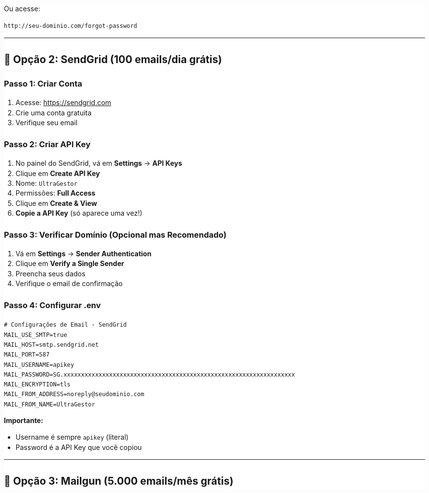 Ou acesse:
```
http://seu-dominio.com/forgot-password
```

---

## 🚀 Opção 2: SendGrid (100 emails/dia grátis)

### Passo 1: Criar Conta

1. Acesse: https://sendgrid.com
2. Crie uma conta gratuita
3. Verifique seu email

### Passo 2: Criar API Key

1. No painel do SendGrid, vá em **Settings** → **API Keys**
2. Clique em **Create API Key**
3. Nome: `UltraGestor`
4. Permissões: **Full Access**
5. Clique em **Create & View**
6. **Copie a API Key** (só aparece uma vez!)

### Passo 3: Verificar Domínio (Opcional mas Recomendado)

1. Vá em **Settings** → **Sender Authentication**
2. Clique em **Verify a Single Sender**
3. Preencha seus dados
4. Verifique o email de confirmação

### Passo 4: Configurar .env

```env
# Configurações de Email - SendGrid
MAIL_USE_SMTP=true
MAIL_HOST=smtp.sendgrid.net
MAIL_PORT=587
MAIL_USERNAME=apikey
MAIL_PASSWORD=SG.xxxxxxxxxxxxxxxxxxxxxxxxxxxxxxxxxxxxxxxxxxxxxxxxxxxxxxxxxxxxxxxxxx
MAIL_ENCRYPTION=tls
MAIL_FROM_ADDRESS=noreply@seudominio.com
MAIL_FROM_NAME=UltraGestor
```

**Importante:**
- Username é sempre `apikey` (literal)
- Password é a API Key que você copiou

---

## 🚀 Opção 3: Mailgun (5.000 emails/mês grátis)
